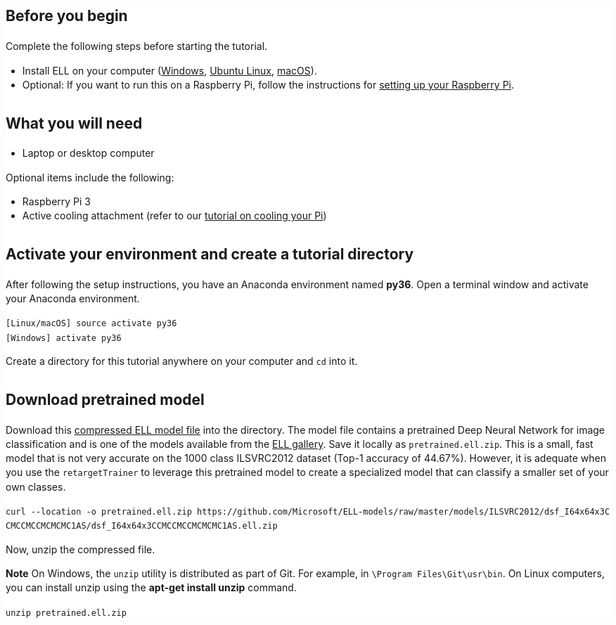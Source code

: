 ## Before you begin
Complete the following steps before starting the tutorial.
* Install ELL on your computer ([Windows](https://github.com/Microsoft/ELL/blob/master/INSTALL-Windows.md), [Ubuntu Linux](https://github.com/Microsoft/ELL/blob/master/INSTALL-Ubuntu.md), [macOS](https://github.com/Microsoft/ELL/blob/master/INSTALL-Mac.md)).
* Optional: If you want to run this on a Raspberry Pi, follow the instructions for [setting up your Raspberry Pi](/ELL/tutorials/Raspberry-Pi-setup).

## What you will need

* Laptop or desktop computer

Optional items include the following:
* Raspberry Pi 3
* Active cooling attachment (refer to our [tutorial on cooling your Pi](/ELL/tutorials/Active-cooling-your-Raspberry-Pi-3/))

## Activate your environment and create a tutorial directory

After following the setup instructions, you  have an Anaconda environment named **py36**. Open a terminal window and activate your Anaconda environment.

```shell
[Linux/macOS] source activate py36
[Windows] activate py36
```

Create a directory for this tutorial anywhere on your computer and `cd` into it.

## Download pretrained model

Download this [compressed ELL model file](https://github.com/Microsoft/ELL-models/raw/master/models/ILSVRC2012/dsf_I64x64x3CCMCCMCCMCMCMC1AS/dsf_I64x64x3CCMCCMCCMCMCMC1AS.ell.zip) into the directory. The model file contains a pretrained Deep Neural Network for image classification and is one of the models available from the [ELL gallery](/ELL/gallery). Save it locally as `pretrained.ell.zip`. This is a small, fast model that is not very accurate on the 1000 class ILSVRC2012 dataset (Top-1 accuracy of 44.67%). However, it is adequate when you use the `retargetTrainer` to leverage this pretrained model to create a specialized model that can classify a smaller set of your own classes.

```shell
curl --location -o pretrained.ell.zip https://github.com/Microsoft/ELL-models/raw/master/models/ILSVRC2012/dsf_I64x64x3CCMCCMCCMCMCMC1AS/dsf_I64x64x3CCMCCMCCMCMCMC1AS.ell.zip
```

Now, unzip the compressed file. 

**Note** On Windows, the `unzip` utility is distributed as part of Git. For example, in `\Program Files\Git\usr\bin`. On Linux computers, you can install unzip using the **apt-get install unzip** command.

```shell
unzip pretrained.ell.zip
```
